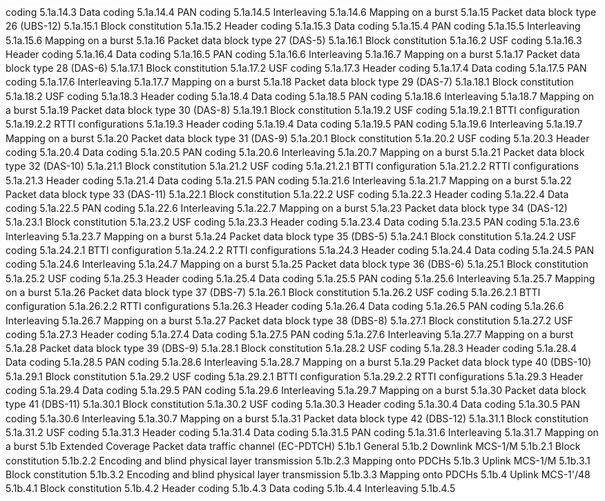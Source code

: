 coding 5.1a.14.3 Data coding 5.1a.14.4 PAN coding 5.1a.14.5 Interleaving
5.1a.14.6 Mapping on a burst 5.1a.15 Packet data block type 26 (UBS-12)
5.1a.15.1 Block constitution 5.1a.15.2 Header coding 5.1a.15.3 Data
coding 5.1a.15.4 PAN coding 5.1a.15.5 Interleaving 5.1a.15.6 Mapping on
a burst 5.1a.16 Packet data block type 27 (DAS-5) 5.1a.16.1 Block
constitution 5.1a.16.2 USF coding 5.1a.16.3 Header coding 5.1a.16.4 Data
coding 5.1a.16.5 PAN coding 5.1a.16.6 Interleaving 5.1a.16.7 Mapping on
a burst 5.1a.17 Packet data block type 28 (DAS-6) 5.1a.17.1 Block
constitution 5.1a.17.2 USF coding 5.1a.17.3 Header coding 5.1a.17.4 Data
coding 5.1a.17.5 PAN coding 5.1a.17.6 Interleaving 5.1a.17.7 Mapping on
a burst 5.1a.18 Packet data block type 29 (DAS-7) 5.1a.18.1 Block
constitution 5.1a.18.2 USF coding 5.1a.18.3 Header coding 5.1a.18.4 Data
coding 5.1a.18.5 PAN coding 5.1a.18.6 Interleaving 5.1a.18.7 Mapping on
a burst 5.1a.19 Packet data block type 30 (DAS-8) 5.1a.19.1 Block
constitution 5.1a.19.2 USF coding 5.1a.19.2.1 BTTI configuration
5.1a.19.2.2 RTTI configurations 5.1a.19.3 Header coding 5.1a.19.4 Data
coding 5.1a.19.5 PAN coding 5.1a.19.6 Interleaving 5.1a.19.7 Mapping on
a burst 5.1a.20 Packet data block type 31 (DAS-9) 5.1a.20.1 Block
constitution 5.1a.20.2 USF coding 5.1a.20.3 Header coding 5.1a.20.4 Data
coding 5.1a.20.5 PAN coding 5.1a.20.6 Interleaving 5.1a.20.7 Mapping on
a burst 5.1a.21 Packet data block type 32 (DAS-10) 5.1a.21.1 Block
constitution 5.1a.21.2 USF coding 5.1a.21.2.1 BTTI configuration
5.1a.21.2.2 RTTI configurations 5.1a.21.3 Header coding 5.1a.21.4 Data
coding 5.1a.21.5 PAN coding 5.1a.21.6 Interleaving 5.1a.21.7 Mapping on
a burst 5.1a.22 Packet data block type 33 (DAS-11) 5.1a.22.1 Block
constitution 5.1a.22.2 USF coding 5.1a.22.3 Header coding 5.1a.22.4 Data
coding 5.1a.22.5 PAN coding 5.1a.22.6 Interleaving 5.1a.22.7 Mapping on
a burst 5.1a.23 Packet data block type 34 (DAS-12) 5.1a.23.1 Block
constitution 5.1a.23.2 USF coding 5.1a.23.3 Header coding 5.1a.23.4 Data
coding 5.1a.23.5 PAN coding 5.1a.23.6 Interleaving 5.1a.23.7 Mapping on
a burst 5.1a.24 Packet data block type 35 (DBS-5) 5.1a.24.1 Block
constitution 5.1a.24.2 USF coding 5.1a.24.2.1 BTTI configuration
5.1a.24.2.2 RTTI configurations 5.1a.24.3 Header coding 5.1a.24.4 Data
coding 5.1a.24.5 PAN coding 5.1a.24.6 Interleaving 5.1a.24.7 Mapping on
a burst 5.1a.25 Packet data block type 36 (DBS-6) 5.1a.25.1 Block
constitution 5.1a.25.2 USF coding 5.1a.25.3 Header coding 5.1a.25.4 Data
coding 5.1a.25.5 PAN coding 5.1a.25.6 Interleaving 5.1a.25.7 Mapping on
a burst 5.1a.26 Packet data block type 37 (DBS-7) 5.1a.26.1 Block
constitution 5.1a.26.2 USF coding 5.1a.26.2.1 BTTI configuration
5.1a.26.2.2 RTTI configurations 5.1a.26.3 Header coding 5.1a.26.4 Data
coding 5.1a.26.5 PAN coding 5.1a.26.6 Interleaving 5.1a.26.7 Mapping on
a burst 5.1a.27 Packet data block type 38 (DBS-8) 5.1a.27.1 Block
constitution 5.1a.27.2 USF coding 5.1a.27.3 Header coding 5.1a.27.4 Data
coding 5.1a.27.5 PAN coding 5.1a.27.6 Interleaving 5.1a.27.7 Mapping on
a burst 5.1a.28 Packet data block type 39 (DBS-9) 5.1a.28.1 Block
constitution 5.1a.28.2 USF coding 5.1a.28.3 Header coding 5.1a.28.4 Data
coding 5.1a.28.5 PAN coding 5.1a.28.6 Interleaving 5.1a.28.7 Mapping on
a burst 5.1a.29 Packet data block type 40 (DBS-10) 5.1a.29.1 Block
constitution 5.1a.29.2 USF coding 5.1a.29.2.1 BTTI configuration
5.1a.29.2.2 RTTI configurations 5.1a.29.3 Header coding 5.1a.29.4 Data
coding 5.1a.29.5 PAN coding 5.1a.29.6 Interleaving 5.1a.29.7 Mapping on
a burst 5.1a.30 Packet data block type 41 (DBS-11) 5.1a.30.1 Block
constitution 5.1a.30.2 USF coding 5.1a.30.3 Header coding 5.1a.30.4 Data
coding 5.1a.30.5 PAN coding 5.1a.30.6 Interleaving 5.1a.30.7 Mapping on
a burst 5.1a.31 Packet data block type 42 (DBS-12) 5.1a.31.1 Block
constitution 5.1a.31.2 USF coding 5.1a.31.3 Header coding 5.1a.31.4 Data
coding 5.1a.31.5 PAN coding 5.1a.31.6 Interleaving 5.1a.31.7 Mapping on
a burst 5.1b Extended Coverage Packet data traffic channel (EC-PDTCH)
5.1b.1 General 5.1b.2 Downlink MCS-1/M 5.1b.2.1 Block constitution
5.1b.2.2 Encoding and blind physical layer transmission 5.1b.2.3 Mapping
onto PDCHs 5.1b.3 Uplink MCS-1/M 5.1b.3.1 Block constitution 5.1b.3.2
Encoding and blind physical layer transmission 5.1b.3.3 Mapping onto
PDCHs 5.1b.4 Uplink MCS-1'/48 5.1b.4.1 Block constitution 5.1b.4.2
Header coding 5.1b.4.3 Data coding 5.1b.4.4 Interleaving 5.1b.4.5